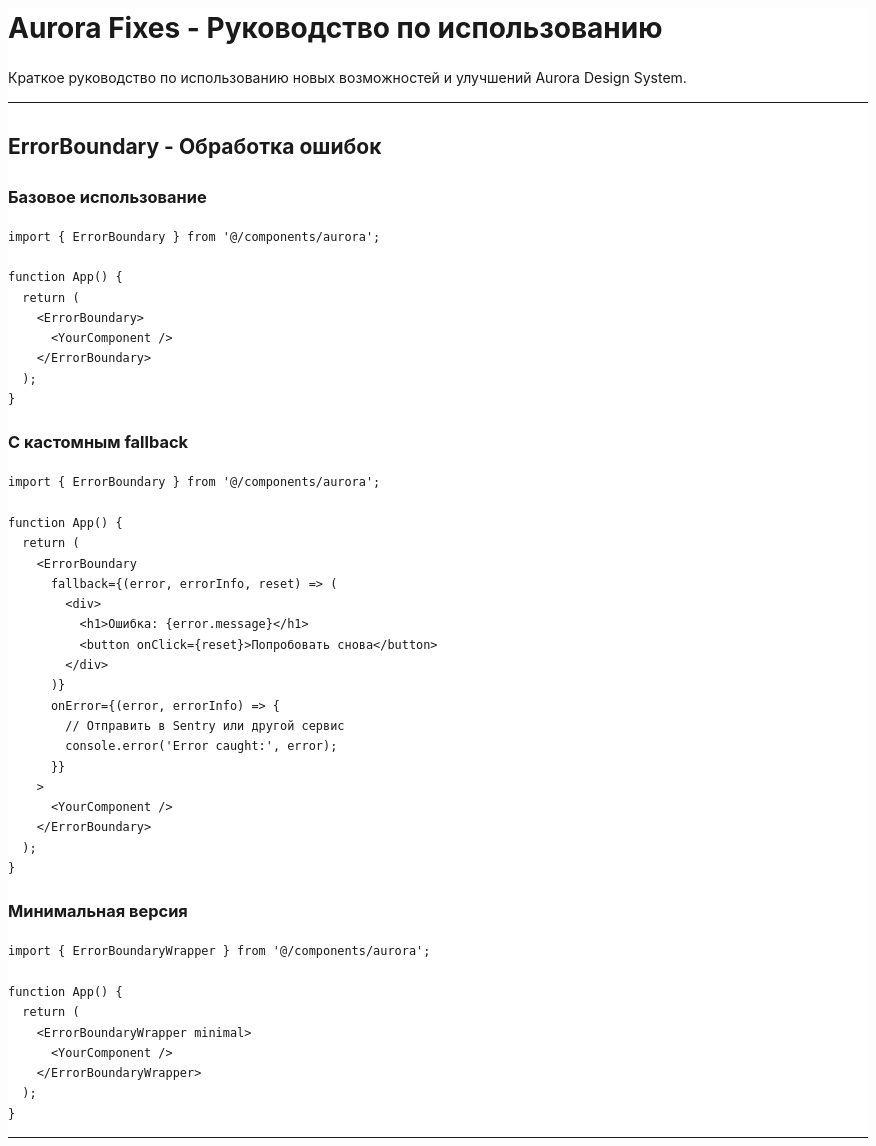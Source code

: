 # Aurora Fixes - Руководство по использованию

Краткое руководство по использованию новых возможностей и улучшений Aurora Design System.

---

## ErrorBoundary - Обработка ошибок

### Базовое использование

```tsx
import { ErrorBoundary } from '@/components/aurora';

function App() {
  return (
    <ErrorBoundary>
      <YourComponent />
    </ErrorBoundary>
  );
}
```

### С кастомным fallback

```tsx
import { ErrorBoundary } from '@/components/aurora';

function App() {
  return (
    <ErrorBoundary
      fallback={(error, errorInfo, reset) => (
        <div>
          <h1>Ошибка: {error.message}</h1>
          <button onClick={reset}>Попробовать снова</button>
        </div>
      )}
      onError={(error, errorInfo) => {
        // Отправить в Sentry или другой сервис
        console.error('Error caught:', error);
      }}
    >
      <YourComponent />
    </ErrorBoundary>
  );
}
```

### Минимальная версия

```tsx
import { ErrorBoundaryWrapper } from '@/components/aurora';

function App() {
  return (
    <ErrorBoundaryWrapper minimal>
      <YourComponent />
    </ErrorBoundaryWrapper>
  );
}
```

---